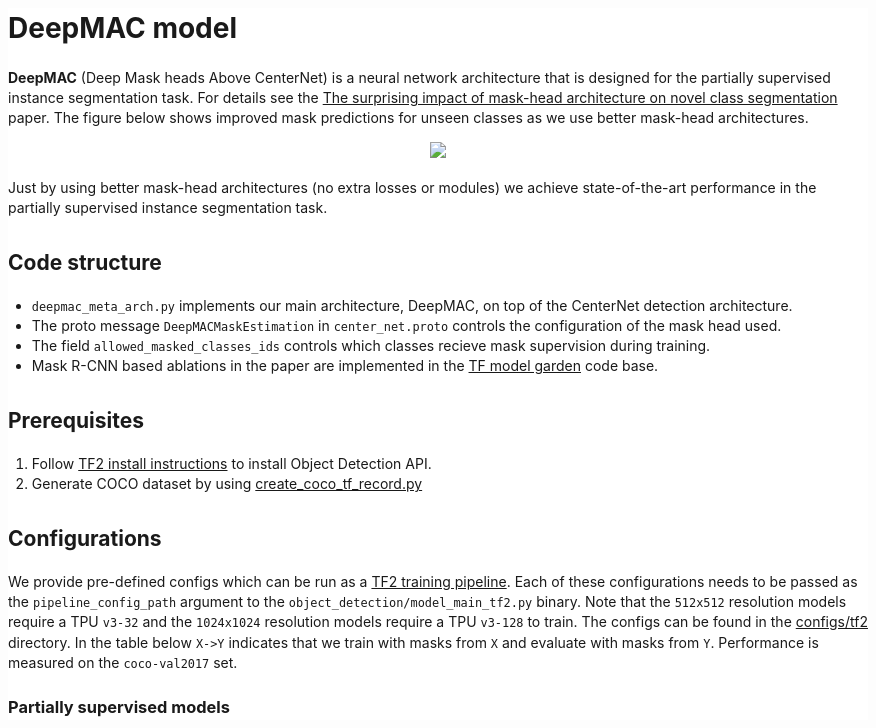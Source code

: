 # DeepMAC model



**DeepMAC** (Deep Mask heads Above CenterNet) is a neural network architecture
that is designed for the partially supervised instance segmentation task. For
details see the
[The surprising impact of mask-head architecture on novel class segmentation](https://arxiv.org/abs/2104.00613)
paper. The figure below shows improved mask predictions for unseen classes as we
use better mask-head architectures.

<p align="center">
<img src="./img/mask_improvement.png" width=50%/>
</p>

Just by using better mask-head architectures (no extra losses or modules) we
achieve state-of-the-art performance in the partially supervised instance
segmentation task.

## Code structure

*   `deepmac_meta_arch.py` implements our main architecture, DeepMAC, on top of
    the CenterNet detection architecture.
*   The proto message `DeepMACMaskEstimation` in `center_net.proto` controls the
    configuration of the mask head used.
*   The field `allowed_masked_classes_ids` controls which classes recieve mask
    supervision during training.
*   Mask R-CNN based ablations in the paper are implemented in the
    [TF model garden](../../../official/vision/beta/projects/deepmac_maskrcnn)
    code base.

## Prerequisites

1.  Follow [TF2 install instructions](tf2.md) to install Object Detection API.
2.  Generate COCO dataset by using
    [create_coco_tf_record.py](../../../official/vision/beta/data/create_coco_tf_record.py)

## Configurations

We provide pre-defined configs which can be run as a
[TF2 training pipeline](tf2_training_and_evaluation.md). Each of these
configurations needs to be passed as the `pipeline_config_path` argument to the
`object_detection/model_main_tf2.py` binary. Note that the `512x512` resolution
models require a TPU `v3-32` and the `1024x1024` resolution models require a TPU
`v3-128` to train. The configs can be found in the [configs/tf2](../configs/tf2)
directory. In the table below `X->Y` indicates that we train with masks from `X`
and evaluate with masks from `Y`. Performance is measured on the `coco-val2017`
set.

### Partially supervised models
